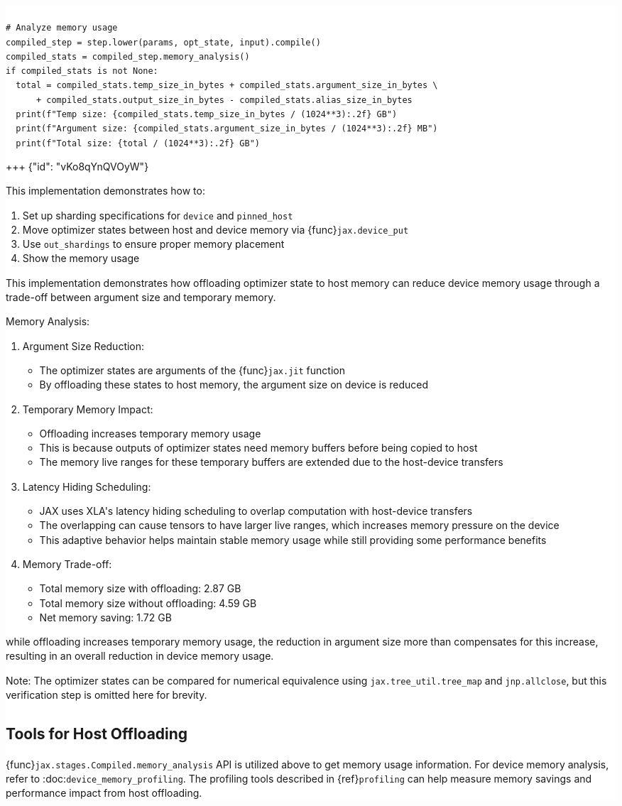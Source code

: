 ```{code-cell} ipython3

# Analyze memory usage
compiled_step = step.lower(params, opt_state, input).compile()
compiled_stats = compiled_step.memory_analysis()
if compiled_stats is not None:
  total = compiled_stats.temp_size_in_bytes + compiled_stats.argument_size_in_bytes \
      + compiled_stats.output_size_in_bytes - compiled_stats.alias_size_in_bytes
  print(f"Temp size: {compiled_stats.temp_size_in_bytes / (1024**3):.2f} GB")
  print(f"Argument size: {compiled_stats.argument_size_in_bytes / (1024**3):.2f} MB")
  print(f"Total size: {total / (1024**3):.2f} GB")
```

+++ {"id": "vKo8qYnQVOyW"}

This implementation demonstrates how to:
1. Set up sharding specifications for `device` and `pinned_host`
2. Move optimizer states between host and device memory via {func}`jax.device_put`
3. Use `out_shardings` to ensure proper memory placement
4. Show the memory usage

This implementation demonstrates how offloading optimizer state to host memory can reduce device memory usage through a trade-off between argument size and temporary memory.

Memory Analysis:
1. Argument Size Reduction:
   - The optimizer states are arguments of the {func}`jax.jit` function
   - By offloading these states to host memory, the argument size on device is reduced

2. Temporary Memory Impact:
   - Offloading increases temporary memory usage
   - This is because outputs of optimizer states need memory buffers before being copied to host
   - The memory live ranges for these temporary buffers are extended due to the host-device transfers

3. Latency Hiding Scheduling:
   - JAX uses XLA's latency hiding scheduling to overlap computation with host-device transfers
   - The overlapping can cause tensors to have larger live ranges, which increases memory pressure on the device
   - This adaptive behavior helps maintain stable memory usage while still providing some performance benefits

4. Memory Trade-off:
   - Total memory size with offloading: 2.87 GB
   - Total memory size without offloading: 4.59 GB
   - Net memory saving: 1.72 GB

while offloading increases temporary memory usage, the reduction in argument size more than compensates for this increase, resulting in an overall reduction in device memory usage. 

Note: The optimizer states can be compared for numerical equivalence using `jax.tree_util.tree_map` and `jnp.allclose`, but this verification step is omitted here for brevity.

## Tools for Host Offloading

{func}`jax.stages.Compiled.memory_analysis` API is utilized above to get memory usage information. For device memory analysis, refer to :doc:`device_memory_profiling`. The profiling tools described in {ref}`profiling` can help measure memory savings and performance impact from host offloading.
